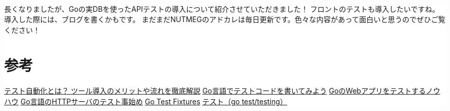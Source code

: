 長くなりましたが、Goの実DBを使ったAPIテストの導入について紹介させていただきました！
フロントのテストも導入したいですね。導入した際には、ブログを書くかもです。
まだまだNUTMEGのアドカレは毎日更新です。色々な内容があって面白いと思うのでぜひご覧ください！

# 参考
[テスト自動化とは？ ツール導入のメリットや流れを徹底解説](https://www.skygroup.jp/software/quality/article/02/)
[Go言語でテストコードを書いてみよう](https://note.com/rescuenow_hr/n/n9ed7caf4646d)
[GoのWebアプリをテストするノウハウ](https://zenn.dev/media_engine/articles/testing-go-applications)
[Go言語のHTTPサーバのテスト事始め](https://qiita.com/theoden9014/items/ac8763381758148e8ce5)
[Go Test Fixtures](https://pkg.go.dev/github.com/go-testfixtures/testfixtures#section-readme)
[テスト（go test/testing）](https://www.twihike.dev/docs/golang-primer/testing)